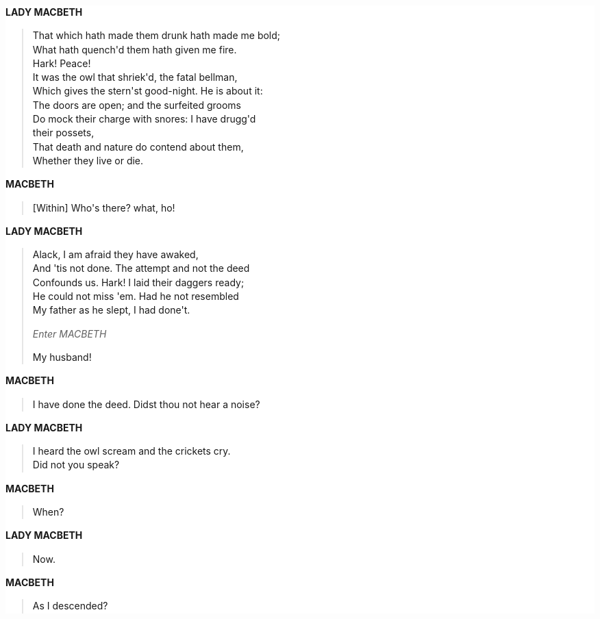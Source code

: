 <A NAME=speech1><b>LADY MACBETH</b></a>
<blockquote>
<A NAME=2.2.1>That which hath made them drunk hath made me bold;</A><br>
<A NAME=2.2.2>What hath quench'd them hath given me fire.</A><br>
<A NAME=2.2.3>Hark! Peace!</A><br>
<A NAME=2.2.4>It was the owl that shriek'd, the fatal bellman,</A><br>
<A NAME=2.2.5>Which gives the stern'st good-night. He is about it:</A><br>
<A NAME=2.2.6>The doors are open; and the surfeited grooms</A><br>
<A NAME=2.2.7>Do mock their charge with snores: I have drugg'd</A><br>
<A NAME=2.2.8>their possets,</A><br>
<A NAME=2.2.9>That death and nature do contend about them,</A><br>
<A NAME=2.2.10>Whether they live or die.</A><br>
</blockquote>

<A NAME=speech2><b>MACBETH</b></a>
<blockquote>
<A NAME=2.2.11>[Within]  Who's there? what, ho!</A><br>
</blockquote>

<A NAME=speech3><b>LADY MACBETH</b></a>
<blockquote>
<A NAME=2.2.12>Alack, I am afraid they have awaked,</A><br>
<A NAME=2.2.13>And 'tis not done. The attempt and not the deed</A><br>
<A NAME=2.2.14>Confounds us. Hark! I laid their daggers ready;</A><br>
<A NAME=2.2.15>He could not miss 'em. Had he not resembled</A><br>
<A NAME=2.2.16>My father as he slept, I had done't.</A><br>
<p><i>Enter MACBETH</i></p>
<A NAME=2.2.17>My husband!</A><br>
</blockquote>

<A NAME=speech4><b>MACBETH</b></a>
<blockquote>
<A NAME=2.2.18>I have done the deed. Didst thou not hear a noise?</A><br>
</blockquote>

<A NAME=speech5><b>LADY MACBETH</b></a>
<blockquote>
<A NAME=2.2.19>I heard the owl scream and the crickets cry.</A><br>
<A NAME=2.2.20>Did not you speak?</A><br>
</blockquote>

<A NAME=speech6><b>MACBETH</b></a>
<blockquote>
<A NAME=2.2.21>                  When?</A><br>
</blockquote>

<A NAME=speech7><b>LADY MACBETH</b></a>
<blockquote>
<A NAME=2.2.22>Now.</A><br>
</blockquote>

<A NAME=speech8><b>MACBETH</b></a>
<blockquote>
<A NAME=2.2.23>As I descended?</A><br>
</blockquote>
